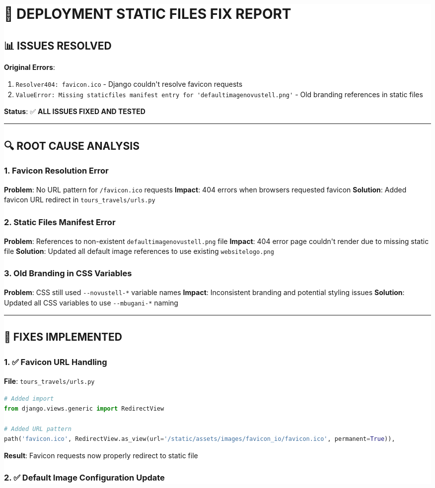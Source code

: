 # 🔧 DEPLOYMENT STATIC FILES FIX REPORT

## **📊 ISSUES RESOLVED**

**Original Errors**:
1. `Resolver404: favicon.ico` - Django couldn't resolve favicon requests
2. `ValueError: Missing staticfiles manifest entry for 'defaultimagenovustell.png'` - Old branding references in static files

**Status**: ✅ **ALL ISSUES FIXED AND TESTED**

---

## **🔍 ROOT CAUSE ANALYSIS**

### **1. Favicon Resolution Error**
**Problem**: No URL pattern for `/favicon.ico` requests
**Impact**: 404 errors when browsers requested favicon
**Solution**: Added favicon URL redirect in `tours_travels/urls.py`

### **2. Static Files Manifest Error**
**Problem**: References to non-existent `defaultimagenovustell.png` file
**Impact**: 404 error page couldn't render due to missing static file
**Solution**: Updated all default image references to use existing `websitelogo.png`

### **3. Old Branding in CSS Variables**
**Problem**: CSS still used `--novustell-*` variable names
**Impact**: Inconsistent branding and potential styling issues
**Solution**: Updated all CSS variables to use `--mbugani-*` naming

---

## **🔧 FIXES IMPLEMENTED**

### **1. ✅ Favicon URL Handling**

**File**: `tours_travels/urls.py`
```python
# Added import
from django.views.generic import RedirectView

# Added URL pattern
path('favicon.ico', RedirectView.as_view(url='/static/assets/images/favicon_io/favicon.ico', permanent=True)),
```

**Result**: Favicon requests now properly redirect to static file

### **2. ✅ Default Image Configuration Update**
